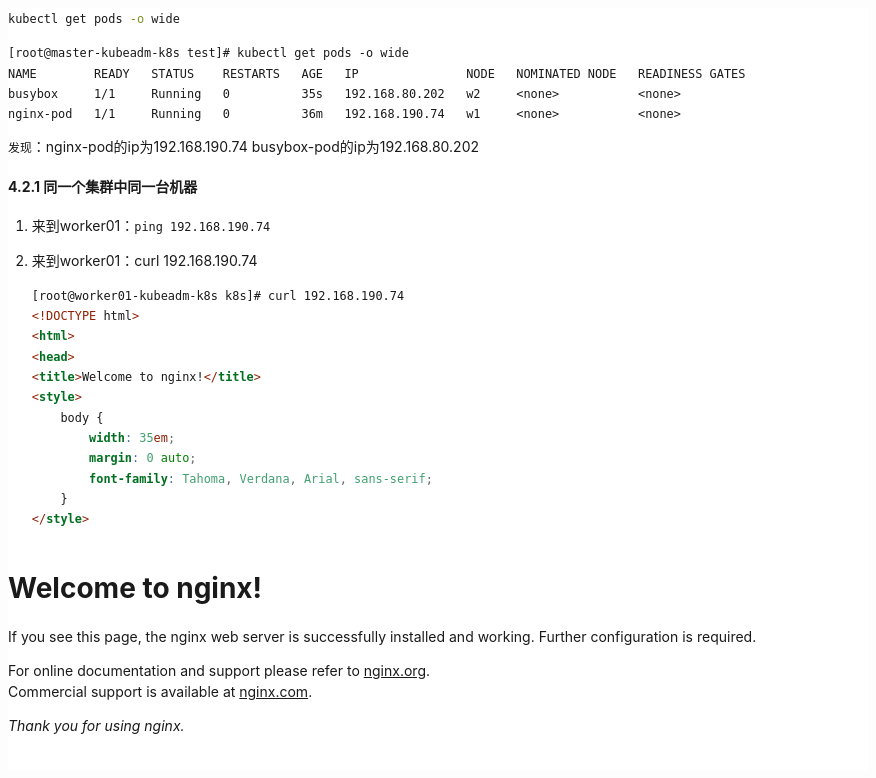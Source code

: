 

```bash
kubectl get pods -o wide
```

```text
[root@master-kubeadm-k8s test]# kubectl get pods -o wide
NAME        READY   STATUS    RESTARTS   AGE   IP               NODE   NOMINATED NODE   READINESS GATES
busybox     1/1     Running   0          35s   192.168.80.202   w2     <none>           <none>
nginx-pod   1/1     Running   0          36m   192.168.190.74   w1     <none>           <none>

```



`发现`：nginx-pod的ip为192.168.190.74     busybox-pod的ip为192.168.80.202



####  4.2.1   同一个集群中同一台机器

1. 来到worker01：`ping 192.168.190.74` 

   ```bash
   
   ```

2. 来到worker01：curl 192.168.190.74

   ```html
   [root@worker01-kubeadm-k8s k8s]# curl 192.168.190.74
   <!DOCTYPE html>
   <html>
   <head>
   <title>Welcome to nginx!</title>
   <style>
       body {
           width: 35em;
           margin: 0 auto;
           font-family: Tahoma, Verdana, Arial, sans-serif;
       }
   </style>
</head>
   <body>
   <h1>Welcome to nginx!</h1>
   <p>If you see this page, the nginx web server is successfully installed and
   working. Further configuration is required.</p>
   
   <p>For online documentation and support please refer to
   <a href="http://nginx.org/">nginx.org</a>.<br/>
   Commercial support is available at
   <a href="http://nginx.com/">nginx.com</a>.</p>
   
   <p><em>Thank you for using nginx.</em></p>
   </body>
   </html>
   
   ```
   
